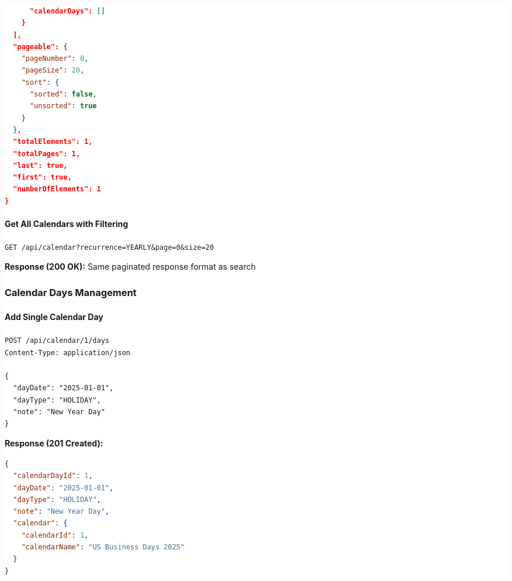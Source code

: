 ```json
      "calendarDays": []
    }
  ],
  "pageable": {
    "pageNumber": 0,
    "pageSize": 20,
    "sort": {
      "sorted": false,
      "unsorted": true
    }
  },
  "totalElements": 1,
  "totalPages": 1,
  "last": true,
  "first": true,
  "numberOfElements": 1
}
```

#### **Get All Calendars with Filtering**
```http
GET /api/calendar?recurrence=YEARLY&page=0&size=20
```

**Response (200 OK):** Same paginated response format as search

### **Calendar Days Management**

#### **Add Single Calendar Day**
```http
POST /api/calendar/1/days
Content-Type: application/json

{
  "dayDate": "2025-01-01",
  "dayType": "HOLIDAY",
  "note": "New Year Day"
}
```

**Response (201 Created):**
```json
{
  "calendarDayId": 1,
  "dayDate": "2025-01-01",
  "dayType": "HOLIDAY",
  "note": "New Year Day",
  "calendar": {
    "calendarId": 1,
    "calendarName": "US Business Days 2025"
  }
}
```
